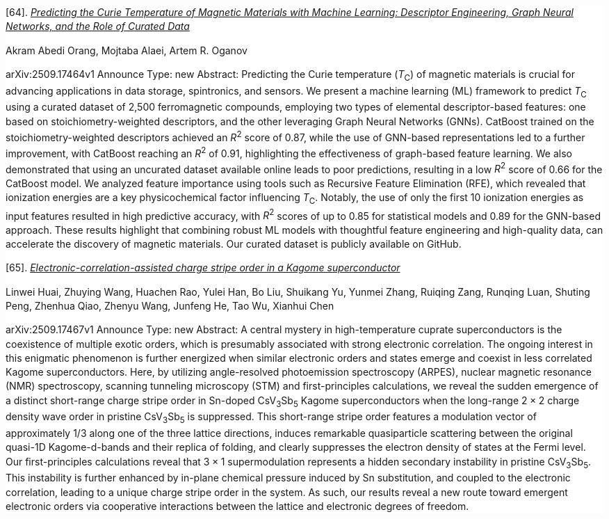 

[64]. [*Predicting the Curie Temperature of Magnetic Materials with Machine Learning: Descriptor Engineering, Graph Neural Networks, and the Role of Curated Data*](https://arxiv.org/abs/2509.17464 "Predicting the Curie Temperature of Magnetic Materials with Machine Learning: Descriptor Engineering, Graph Neural Networks, and the Role of Curated Data")

Akram Abedi Orang, Mojtaba Alaei, Artem R. Oganov

arXiv:2509.17464v1 Announce Type: new 
Abstract: Predicting the Curie temperature ($T_\mathrm{C}$) of magnetic materials is crucial for advancing applications in data storage, spintronics, and sensors. We present a machine learning (ML) framework to predict $T_{\mathrm{C}}$ using a curated dataset of 2,500 ferromagnetic compounds, employing two types of elemental descriptor-based features: one based on stoichiometry-weighted descriptors, and the other leveraging Graph Neural Networks (GNNs). CatBoost trained on the stoichiometry-weighted descriptors achieved an $R^2$ score of 0.87, while the use of GNN-based representations led to a further improvement, with CatBoost reaching an $R^2$ of 0.91, highlighting the effectiveness of graph-based feature learning. We also demonstrated that using an uncurated dataset available online leads to poor predictions, resulting in a low $R^2$ score of 0.66 for the CatBoost model. We analyzed feature importance using tools such as Recursive Feature Elimination (RFE), which revealed that ionization energies are a key physicochemical factor influencing $T_\mathrm{C}$. Notably, the use of only the first 10 ionization energies as input features resulted in high predictive accuracy, with $R^2$ scores of up to 0.85 for statistical models and 0.89 for the GNN-based approach. These results highlight that combining robust ML models with thoughtful feature engineering and high-quality data, can accelerate the discovery of magnetic materials. Our curated dataset is publicly available on GitHub.



[65]. [*Electronic-correlation-assisted charge stripe order in a Kagome superconductor*](https://arxiv.org/abs/2509.17467 "Electronic-correlation-assisted charge stripe order in a Kagome superconductor")

Linwei Huai, Zhuying Wang, Huachen Rao, Yulei Han, Bo Liu, Shuikang Yu, Yunmei Zhang, Ruiqing Zang, Runqing Luan, Shuting Peng, Zhenhua Qiao, Zhenyu Wang, Junfeng He, Tao Wu, Xianhui Chen

arXiv:2509.17467v1 Announce Type: new 
Abstract: A central mystery in high-temperature cuprate superconductors is the coexistence of multiple exotic orders, which is presumably associated with strong electronic correlation. The ongoing interest in this enigmatic phenomenon is further energized when similar electronic orders and states emerge and coexist in less correlated Kagome superconductors. Here, by utilizing angle-resolved photoemission spectroscopy (ARPES), nuclear magnetic resonance (NMR) spectroscopy, scanning tunneling microscopy (STM) and first-principles calculations, we reveal the sudden emergence of a distinct short-range charge stripe order in Sn-doped CsV$_3$Sb$_5$ Kagome superconductors when the long-range $2 \times 2$ charge density wave order in pristine CsV$_3$Sb$_5$ is suppressed. This short-range stripe order features a modulation vector of approximately 1/3 along one of the three lattice directions, induces remarkable quasiparticle scattering between the original quasi-1D Kagome-d-bands and their replica of folding, and clearly suppresses the electron density of states at the Fermi level. Our first-principles calculations reveal that $3 \times 1$ supermodulation represents a hidden secondary instability in pristine CsV$_3$Sb$_5$. This instability is further enhanced by in-plane chemical pressure induced by Sn substitution, and coupled to the electronic correlation, leading to a unique charge stripe order in the system. As such, our results reveal a new route toward emergent electronic orders via cooperative interactions between the lattice and electronic degrees of freedom.


